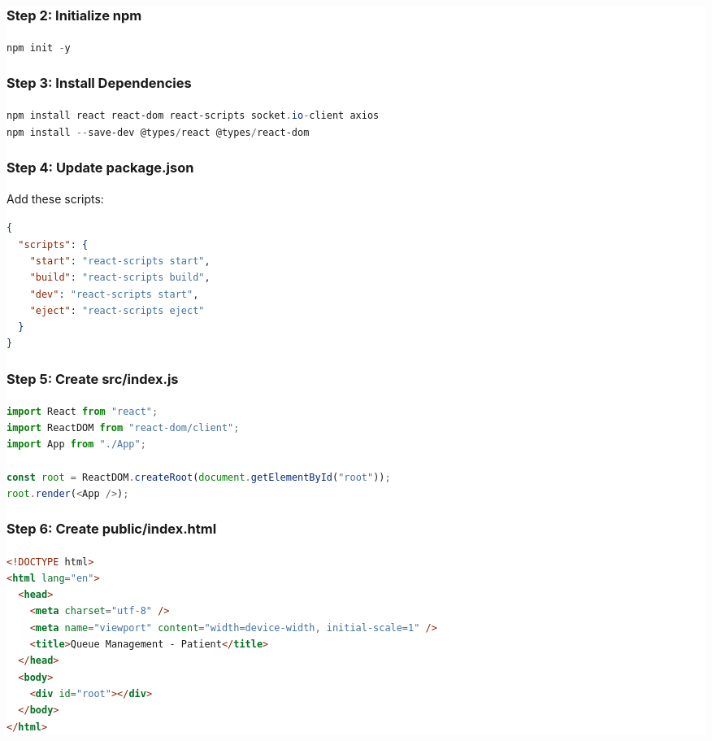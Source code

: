 ### Step 2: Initialize npm

```powershell
npm init -y
```

### Step 3: Install Dependencies

```powershell
npm install react react-dom react-scripts socket.io-client axios
npm install --save-dev @types/react @types/react-dom
```

### Step 4: Update package.json

Add these scripts:

```json
{
  "scripts": {
    "start": "react-scripts start",
    "build": "react-scripts build",
    "dev": "react-scripts start",
    "eject": "react-scripts eject"
  }
}
```

### Step 5: Create src/index.js

```javascript
import React from "react";
import ReactDOM from "react-dom/client";
import App from "./App";

const root = ReactDOM.createRoot(document.getElementById("root"));
root.render(<App />);
```

### Step 6: Create public/index.html

```html
<!DOCTYPE html>
<html lang="en">
  <head>
    <meta charset="utf-8" />
    <meta name="viewport" content="width=device-width, initial-scale=1" />
    <title>Queue Management - Patient</title>
  </head>
  <body>
    <div id="root"></div>
  </body>
</html>
```
